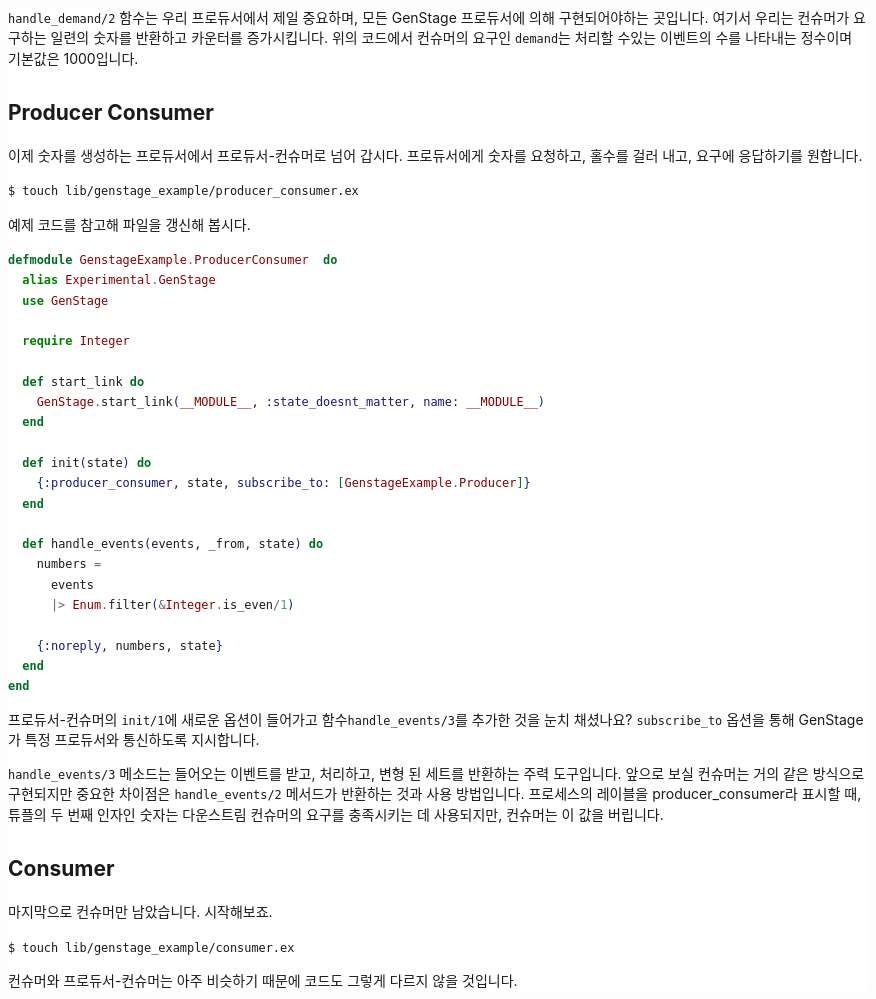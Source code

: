`handle_demand/2` 함수는 우리 프로듀서에서 제일 중요하며, 모든 GenStage 프로듀서에 의해 구현되어야하는 곳입니다. 여기서 우리는 컨슈머가 요구하는 일련의 숫자를 반환하고 카운터를 증가시킵니다. 위의 코드에서 컨슈머의 요구인 `demand`는 처리할 수있는 이벤트의 수를 나타내는 정수이며 기본값은 1000입니다.

## Producer Consumer

이제 숫자를 생성하는 프로듀서에서 프로듀서-컨슈머로 넘어 갑시다. 프로듀서에게 숫자를 요청하고, 홀수를 걸러 내고, 요구에 응답하기를 원합니다.

```shell
$ touch lib/genstage_example/producer_consumer.ex
```

예제 코드를 참고해 파일을 갱신해 봅시다.

```elixir
defmodule GenstageExample.ProducerConsumer  do
  alias Experimental.GenStage
  use GenStage

  require Integer

  def start_link do
    GenStage.start_link(__MODULE__, :state_doesnt_matter, name: __MODULE__)
  end

  def init(state) do
    {:producer_consumer, state, subscribe_to: [GenstageExample.Producer]}
  end

  def handle_events(events, _from, state) do
    numbers =
      events
      |> Enum.filter(&Integer.is_even/1)

    {:noreply, numbers, state}
  end
end
```

프로듀서-컨슈머의 `init/1`에 새로운 옵션이 들어가고 함수`handle_events/3`를 추가한 것을 눈치 채셨나요? `subscribe_to` 옵션을 통해 GenStage가 특정 프로듀서와 통신하도록 지시합니다.

`handle_events/3` 메소드는 들어오는 이벤트를 받고, 처리하고, 변형 된 세트를 반환하는 주력 도구입니다. 앞으로 보실 컨슈머는 거의 같은 방식으로 구현되지만 중요한 차이점은 `handle_events/2` 메서드가 반환하는 것과 사용 방법입니다. 프로세스의 레이블을 producer_consumer라 표시할 때, 튜플의 두 번째 인자인 숫자는 다운스트림 컨슈머의 요구를 충족시키는 데 사용되지만, 컨슈머는 이 값을 버립니다.

## Consumer

마지막으로 컨슈머만 남았습니다. 시작해보죠.

```shell
$ touch lib/genstage_example/consumer.ex
```

컨슈머와 프로듀서-컨슈머는 아주 비슷하기 때문에 코드도 그렇게 다르지 않을 것입니다.
